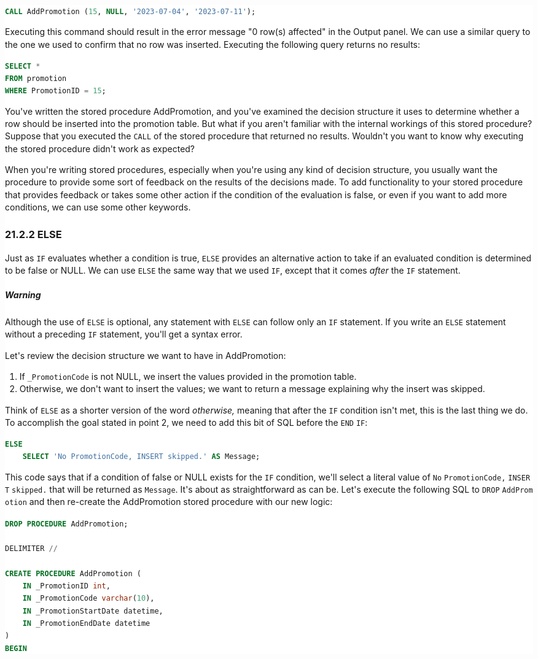 ```sql
CALL AddPromotion (15, NULL, '2023-07-04', '2023-07-11');
```

Executing this command should result in the error message "0 row(s) affected" in the Output panel. We can use a similar query to the one we used to confirm that no row was inserted. Executing the following query returns no results:

```sql
SELECT *
FROM promotion
WHERE PromotionID = 15;
```

You've written the stored procedure AddPromotion, and you've examined the decision structure it uses to determine whether a row should be inserted into the promotion table. But what if you aren't familiar with the internal workings of this stored procedure? Suppose that you executed the `CALL` of the stored procedure that returned no results. Wouldn't you want to know why executing the stored procedure didn't work as expected?

When you're writing stored procedures, especially when you're using any kind of decision structure, you usually want the procedure to provide some sort of feedback on the results of the decisions made. To add functionality to your stored procedure that provides feedback or takes some other action if the condition of the evaluation is false, or even if you want to add more conditions, we can use some other keywords.

### 21.2.2 ELSE

Just as `IF` evaluates whether a condition is true, `ELSE` provides an alternative action to take if an evaluated condition is determined to be false or NULL. We can use `ELSE` the same way that we used `IF`, except that it comes *after* the `IF` statement.

##### Warning

Although the use of `ELSE` is optional, any statement with `ELSE` can follow only an `IF` statement. If you write an `ELSE` statement without a preceding `IF` statement, you'll get a syntax error.

Let's review the decision structure we want to have in AddPromotion:

1. If `_PromotionCode` is not NULL, we insert the values provided in the promotion table.
2. Otherwise, we don't want to insert the values; we want to return a message explaining why the insert was skipped.

Think of `ELSE` as a shorter version of the word *otherwise,* meaning that after the `IF` condition isn't met, this is the last thing we do. To accomplish the goal stated in point 2, we need to add this bit of SQL before the `END` `IF`:

```sql
ELSE
    SELECT 'No PromotionCode, INSERT skipped.' AS Message;
```

This code says that if a condition of false or NULL exists for the `IF` condition, we'll select a literal value of `No` `PromotionCode,` `INSERT` `skipped.` that will be returned as `Message`. It's about as straightforward as can be. Let's execute the following SQL to `DROP` `AddPromotion` and then re-create the AddPromotion stored procedure with our new logic:

```sql
DROP PROCEDURE AddPromotion;

DELIMITER //

CREATE PROCEDURE AddPromotion (
    IN _PromotionID int,
    IN _PromotionCode varchar(10),
    IN _PromotionStartDate datetime,
    IN _PromotionEndDate datetime
)
BEGIN

```